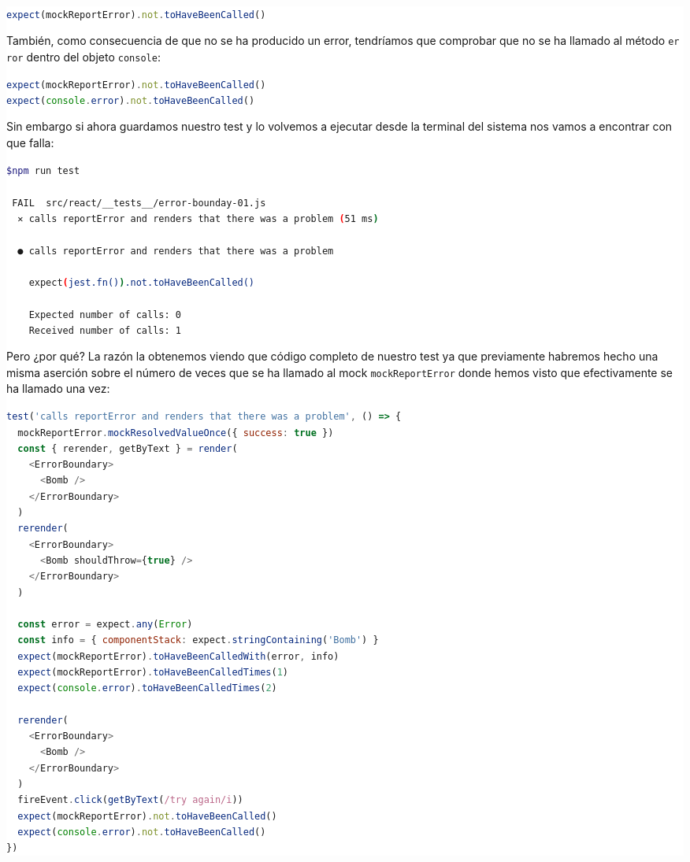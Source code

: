 ```js
expect(mockReportError).not.toHaveBeenCalled()
```

También, como consecuencia de que no se ha producido un error, tendríamos que comprobar que no se ha llamado al método `error` dentro del objeto `console`:

```js
expect(mockReportError).not.toHaveBeenCalled()
expect(console.error).not.toHaveBeenCalled()
```

Sin embargo si ahora guardamos nuestro test y lo volvemos a ejecutar desde la terminal del sistema nos vamos a encontrar con que falla:

```bash
$npm run test

 FAIL  src/react/__tests__/error-bounday-01.js
  ✕ calls reportError and renders that there was a problem (51 ms)

  ● calls reportError and renders that there was a problem

    expect(jest.fn()).not.toHaveBeenCalled()

    Expected number of calls: 0
    Received number of calls: 1
```

Pero ¿por qué? La razón la obtenemos viendo que código completo de nuestro test ya que previamente habremos hecho una misma aserción sobre el número de veces que se ha llamado al mock `mockReportError` donde hemos visto que efectivamente se ha llamado una vez:

```js
test('calls reportError and renders that there was a problem', () => {
  mockReportError.mockResolvedValueOnce({ success: true })
  const { rerender, getByText } = render(
    <ErrorBoundary>
      <Bomb />
    </ErrorBoundary>
  )
  rerender(
    <ErrorBoundary>
      <Bomb shouldThrow={true} />
    </ErrorBoundary>
  )

  const error = expect.any(Error)
  const info = { componentStack: expect.stringContaining('Bomb') }
  expect(mockReportError).toHaveBeenCalledWith(error, info)
  expect(mockReportError).toHaveBeenCalledTimes(1)
  expect(console.error).toHaveBeenCalledTimes(2)

  rerender(
    <ErrorBoundary>
      <Bomb />
    </ErrorBoundary>
  )
  fireEvent.click(getByText(/try again/i))
  expect(mockReportError).not.toHaveBeenCalled()
  expect(console.error).not.toHaveBeenCalled()
})
```
